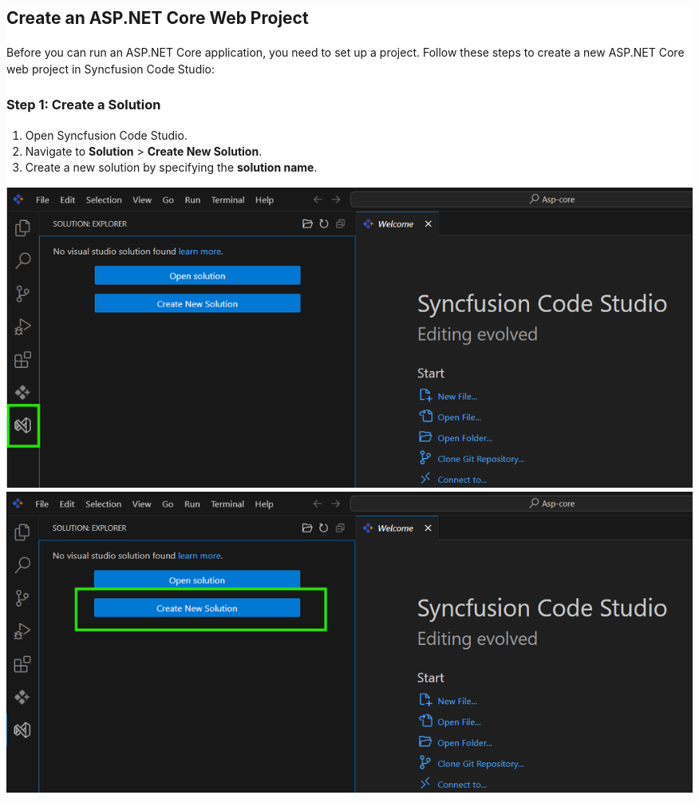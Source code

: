 ## Create an ASP.NET Core Web Project

Before you can run an ASP.NET Core application, you need to set up a project. Follow these steps to create a new ASP.NET Core web project in Syncfusion Code Studio:

### Step 1: Create a Solution
1. Open Syncfusion Code Studio.
2. Navigate to **Solution** > **Create New Solution**.
3. Create a new solution by specifying the **solution name**.

<img src="../../troubleshoot/Troubleshoot-images/solution-selecting.png" alt="Creating a new solution in Syncfusion Code Studio" />

<img src="../../troubleshoot/Troubleshoot-images/solution-template-creating.png" alt="Creating a new solution in Syncfusion Code Studio" />
